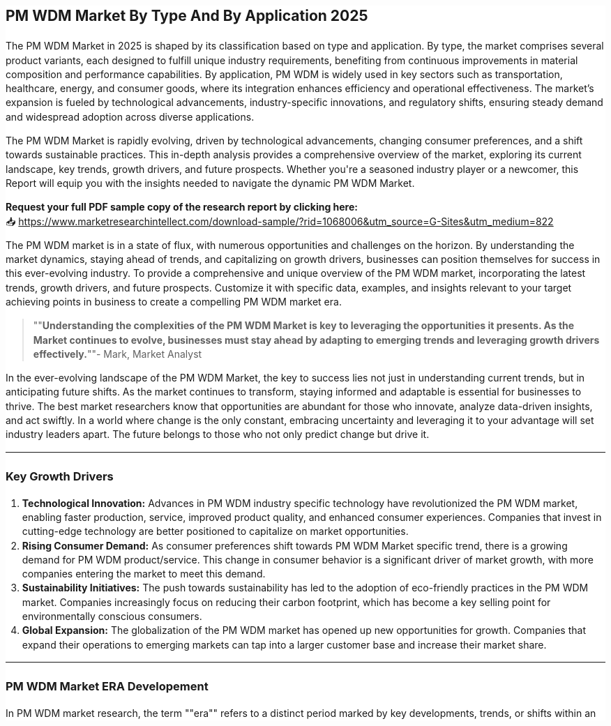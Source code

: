 <h2>PM WDM Market&nbsp;By Type And By Application 2025</h2><p>The PM WDM Market in 2025 is shaped by its classification based on type and application. By type, the market comprises several product variants, each designed to fulfill unique industry requirements, benefiting from continuous improvements in material composition and performance capabilities. By application, PM WDM is widely used in key sectors such as transportation, healthcare, energy, and consumer goods, where its integration enhances efficiency and operational effectiveness. The market’s expansion is fueled by technological advancements, industry-specific innovations, and regulatory shifts, ensuring steady demand and widespread adoption across diverse applications.</p><p><span class="">The PM WDM Market is rapidly evolving, driven by technological advancements, changing consumer preferences, and a shift towards sustainable practices. This in-depth analysis provides a comprehensive overview of the market, exploring its current landscape, key trends, growth drivers, and future prospects. Whether you're a seasoned industry player or a newcomer, this Report will equip you with the insights needed to navigate the dynamic PM WDM Market.&nbsp;</span></p><div class="article-main__content" data-test-id="publishing-text-block"><p><span class="font-[700]"><strong>Request your full PDF sample copy of the research report by clicking here:</strong>📥&nbsp;</span><span class=""><a href="https://www.marketresearchintellect.com/download-sample/?rid=1068006&amp;utm_source=G-Sites&amp;utm_medium=822" target="_blank" data-tracking-control-name="article-ssr-frontend-pulse_little-text-block" data-tracking-will-navigate="" data-test-link="">https://www.marketresearchintellect.com/download-sample/?rid=1068006&amp;utm_source=G-Sites&amp;utm_medium=822</a></span></p></div><div class="article-main__content" data-test-id="publishing-text-block"><p><span class="">The PM WDM market is in a state of flux, with numerous opportunities and challenges on the horizon. By understanding the market dynamics, staying ahead of trends, and capitalizing on growth drivers, businesses can position themselves for success in this ever-evolving industry. To provide a comprehensive and unique overview of the PM WDM market, incorporating the latest trends, growth drivers, and future prospects. Customize it with specific data, examples, and insights relevant to your target achieving points in business to create a compelling PM WDM market era.</span></p></div><div class="article-main__content" data-test-id="publishing-text-block"><blockquote class="w-auto"><span class="">""<strong>Understanding the complexities of the PM WDM Market is key to leveraging the opportunities it presents. As the Market continues to evolve, businesses must stay ahead by adapting to emerging trends and leveraging growth drivers effectively.</strong>""- Mark, Market Analyst</span></blockquote></div><div class="article-main__content" data-test-id="publishing-text-block"><p><span class="">In the ever-evolving landscape of the PM WDM Market, the key to success lies not just in understanding current trends, but in anticipating future shifts. As the market continues to transform, staying informed and adaptable is essential for businesses to thrive. The best market researchers know that opportunities are abundant for those who innovate, analyze data-driven insights, and act swiftly. In a world where change is the only constant, embracing uncertainty and leveraging it to your advantage will set industry leaders apart. The future belongs to those who not only predict change but drive it.</span></p></div><hr class="my-[3.2rem] mx-auto h-[1px] border-0 bg-black-a16" data-test-id="publishing-divider-block" /><div class="article-main__content" data-test-id="publishing-text-block"><h3><span class="">Key Growth Drivers</span></h3></div><div class="article-main__content" data-test-id="publishing-text-block"><ol><li><strong><span class="font-[700]">Technological Innovation</span></strong><span class=""><strong>:</strong> Advances in PM WDM industry specific technology have revolutionized the PM WDM market, enabling faster production, service, improved product quality, and enhanced consumer experiences. Companies that invest in cutting-edge technology are better positioned to capitalize on market opportunities.</span></li><li><strong><span class="font-[700]">Rising Consumer Demand</span></strong><span class=""><strong>:</strong> As consumer preferences shift towards PM WDM Market specific trend, there is a growing demand for PM WDM product/service. This change in consumer behavior is a significant driver of market growth, with more companies entering the market to meet this demand.</span></li><li><strong><span class="font-[700]">Sustainability Initiatives</span></strong><span class=""><strong>:</strong> The push towards sustainability has led to the adoption of eco-friendly practices in the PM WDM market. Companies increasingly focus on reducing their carbon footprint, which has become a key selling point for environmentally conscious consumers.</span></li><li><strong><span class="font-[700]">Global Expansion</span></strong><span class=""><strong>:</strong> The globalization of the PM WDM market has opened up new opportunities for growth. Companies that expand their operations to emerging markets can tap into a larger customer base and increase their market share.</span></li></ol></div><hr class="my-[3.2rem] mx-auto h-[1px] border-0 bg-black-a16" data-test-id="publishing-divider-block" /><div class="article-main__content" data-test-id="publishing-text-block"><h3><span class="">PM WDM Market ERA Developement</span></h3></div><div class="article-main__content" data-test-id="publishing-text-block"><p><span class="font-[700]">In PM WDM market research, the term ""era"" refers to a distinct period marked by key developments, trends, or shifts within an